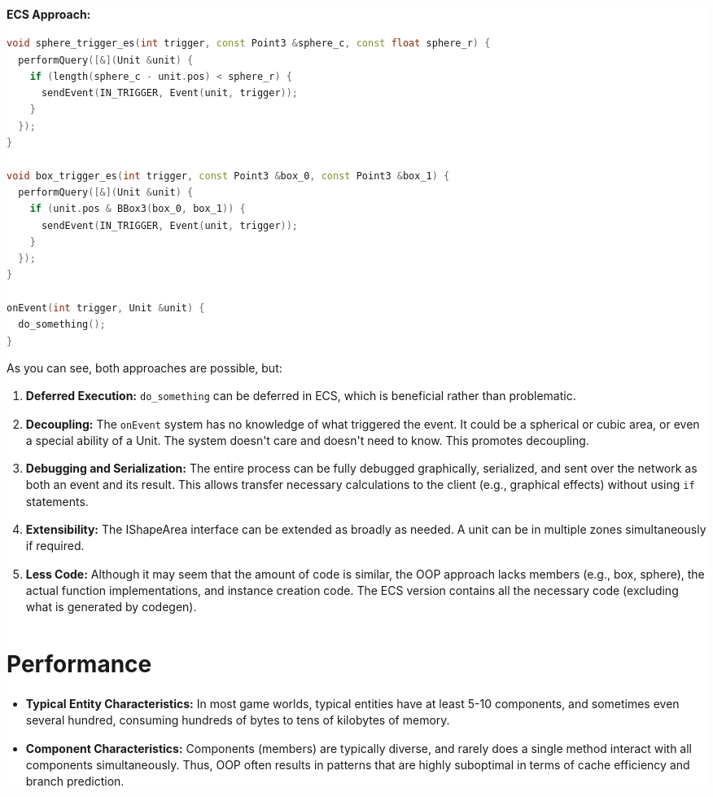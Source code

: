 
**ECS Approach:**

```cpp
void sphere_trigger_es(int trigger, const Point3 &sphere_c, const float sphere_r) {
  performQuery([&](Unit &unit) {
    if (length(sphere_c - unit.pos) < sphere_r) {
      sendEvent(IN_TRIGGER, Event(unit, trigger));
    }
  });
}

void box_trigger_es(int trigger, const Point3 &box_0, const Point3 &box_1) {
  performQuery([&](Unit &unit) {
    if (unit.pos & BBox3(box_0, box_1)) {
      sendEvent(IN_TRIGGER, Event(unit, trigger));
    }
  });
}

onEvent(int trigger, Unit &unit) {
  do_something();
}
```

As you can see, both approaches are possible, but:

1. **Deferred Execution:** `do_something` can be deferred in ECS, which is
   beneficial rather than problematic.

2. **Decoupling:** The `onEvent` system has no knowledge of what triggered the
   event. It could be a spherical or cubic area, or even a special ability of a
   Unit. The system doesn't care and doesn't need to know. This promotes
   decoupling.

3. **Debugging and Serialization:** The entire process can be fully debugged
   graphically, serialized, and sent over the network as both an event and its
   result. This allows transfer necessary calculations to the client (e.g.,
   graphical effects) without using `if` statements.

4. **Extensibility:** The IShapeArea interface can be extended as broadly as
   needed. A unit can be in multiple zones simultaneously if required.

5. **Less Code:** Although it may seem that the amount of code is similar, the
   OOP approach lacks members (e.g., box, sphere), the actual function
   implementations, and instance creation code. The ECS version contains all the
   necessary code (excluding what is generated by codegen).

# Performance

- **Typical Entity Characteristics:** In most game worlds, typical entities have
  at least 5-10 components, and sometimes even several hundred, consuming
  hundreds of bytes to tens of kilobytes of memory.

- **Component Characteristics:** Components (members) are typically diverse, and
  rarely does a single method interact with all components simultaneously. Thus,
  OOP often results in patterns that are highly suboptimal in terms of cache
  efficiency and branch prediction.
